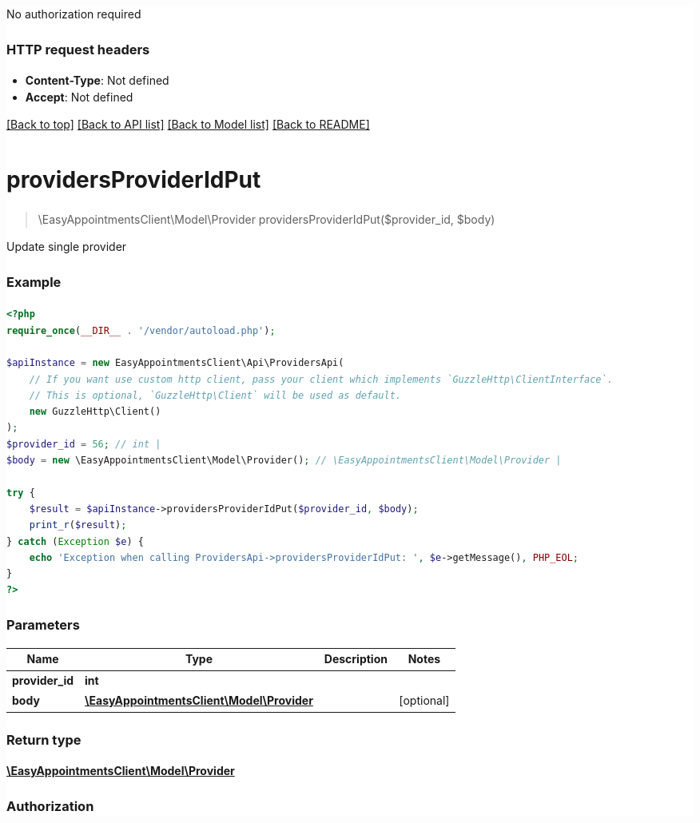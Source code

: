 No authorization required

### HTTP request headers

 - **Content-Type**: Not defined
 - **Accept**: Not defined

[[Back to top]](#) [[Back to API list]](../../README.md#documentation-for-api-endpoints) [[Back to Model list]](../../README.md#documentation-for-models) [[Back to README]](../../README.md)

# **providersProviderIdPut**
> \EasyAppointmentsClient\Model\Provider providersProviderIdPut($provider_id, $body)

Update single provider

### Example
```php
<?php
require_once(__DIR__ . '/vendor/autoload.php');

$apiInstance = new EasyAppointmentsClient\Api\ProvidersApi(
    // If you want use custom http client, pass your client which implements `GuzzleHttp\ClientInterface`.
    // This is optional, `GuzzleHttp\Client` will be used as default.
    new GuzzleHttp\Client()
);
$provider_id = 56; // int | 
$body = new \EasyAppointmentsClient\Model\Provider(); // \EasyAppointmentsClient\Model\Provider | 

try {
    $result = $apiInstance->providersProviderIdPut($provider_id, $body);
    print_r($result);
} catch (Exception $e) {
    echo 'Exception when calling ProvidersApi->providersProviderIdPut: ', $e->getMessage(), PHP_EOL;
}
?>
```

### Parameters

Name | Type | Description  | Notes
------------- | ------------- | ------------- | -------------
 **provider_id** | **int**|  |
 **body** | [**\EasyAppointmentsClient\Model\Provider**](../Model/Provider.md)|  | [optional]

### Return type

[**\EasyAppointmentsClient\Model\Provider**](../Model/Provider.md)

### Authorization
